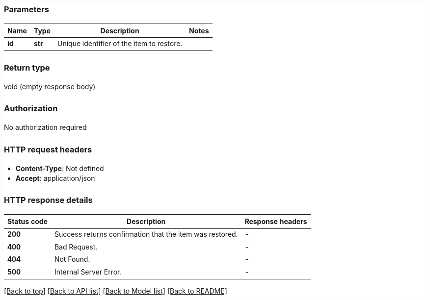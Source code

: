 

### Parameters

Name | Type | Description  | Notes
------------- | ------------- | ------------- | -------------
 **id** | **str**| Unique identifier of the item to restore. | 

### Return type

void (empty response body)

### Authorization

No authorization required

### HTTP request headers

 - **Content-Type**: Not defined
 - **Accept**: application/json

### HTTP response details
| Status code | Description | Response headers |
|-------------|-------------|------------------|
**200** | Success returns confirmation that the item was restored. |  -  |
**400** | Bad Request. |  -  |
**404** | Not Found. |  -  |
**500** | Internal Server Error. |  -  |

[[Back to top]](#) [[Back to API list]](../README.md#documentation-for-api-endpoints) [[Back to Model list]](../README.md#documentation-for-models) [[Back to README]](../README.md)

